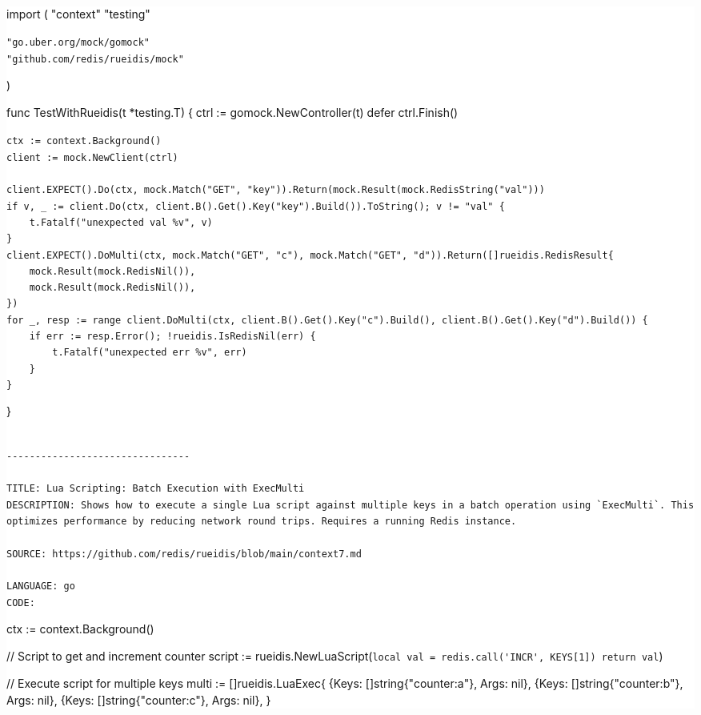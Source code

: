 import (
	"context"
	"testing"

	"go.uber.org/mock/gomock"
	"github.com/redis/rueidis/mock"
)

func TestWithRueidis(t *testing.T) {
	ctrl := gomock.NewController(t)
	defer ctrl.Finish()

	ctx := context.Background()
	client := mock.NewClient(ctrl)

	client.EXPECT().Do(ctx, mock.Match("GET", "key")).Return(mock.Result(mock.RedisString("val")))
	if v, _ := client.Do(ctx, client.B().Get().Key("key").Build()).ToString(); v != "val" {
		t.Fatalf("unexpected val %v", v)
	}
	client.EXPECT().DoMulti(ctx, mock.Match("GET", "c"), mock.Match("GET", "d")).Return([]rueidis.RedisResult{
		mock.Result(mock.RedisNil()),
		mock.Result(mock.RedisNil()),
	})
	for _, resp := range client.DoMulti(ctx, client.B().Get().Key("c").Build(), client.B().Get().Key("d").Build()) {
		if err := resp.Error(); !rueidis.IsRedisNil(err) {
			t.Fatalf("unexpected err %v", err)
		}
	}
}
```

--------------------------------

TITLE: Lua Scripting: Batch Execution with ExecMulti
DESCRIPTION: Shows how to execute a single Lua script against multiple keys in a batch operation using `ExecMulti`. This optimizes performance by reducing network round trips. Requires a running Redis instance.

SOURCE: https://github.com/redis/rueidis/blob/main/context7.md

LANGUAGE: go
CODE:
```
ctx := context.Background()

// Script to get and increment counter
script := rueidis.NewLuaScript(`
	local val = redis.call('INCR', KEYS[1])
	return val
`)

// Execute script for multiple keys
multi := []rueidis.LuaExec{
	{Keys: []string{"counter:a"}, Args: nil},
	{Keys: []string{"counter:b"}, Args: nil},
	{Keys: []string{"counter:c"}, Args: nil},
}
